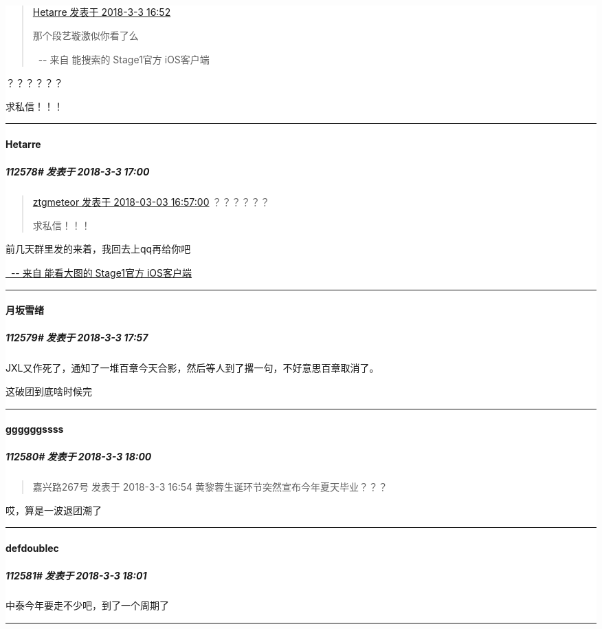 
<blockquote><a href="httphttps://bbs.saraba1st.com/2b/forum.php?mod=redirect&amp;goto=findpost&amp;pid=38728681&amp;ptid=1105387" target="_blank">Hetarre 发表于 2018-3-3 16:52</a>

那个段艺璇激似你看了么


  -- 来自 能搜索的 Stage1官方 iOS客户端</blockquote>
？？？？？？

求私信！！！


-----

####  Hetarre  
##### 112578#       发表于 2018-3-3 17:00


<blockquote><a href="httphttps://bbs.saraba1st.com/2b/forum.php?mod=redirect&amp;goto=findpost&amp;pid=38728717&amp;ptid=1105387" target="_blank">ztgmeteor 发表于 2018-03-03 16:57:00</a>
？？？？？？

求私信！！！</blockquote>前几天群里发的来着，我回去上qq再给你吧

[  -- 来自 能看大图的 Stage1官方 iOS客户端](https://itunes.apple.com/fi/app/saraba1st/id1221237470?mt=8)


-----

####  月坂雪绪  
##### 112579#       发表于 2018-3-3 17:57


JXL又作死了，通知了一堆百章今天合影，然后等人到了撂一句，不好意思百章取消了。

这破团到底啥时候完


-----

####  ggggggssss  
##### 112580#       发表于 2018-3-3 18:00


<blockquote>嘉兴路267号 发表于 2018-3-3 16:54
黄黎蓉生诞环节突然宣布今年夏天毕业？？？</blockquote>
哎，算是一波退团潮了


-----

####  defdoublec  
##### 112581#       发表于 2018-3-3 18:01


中泰今年要走不少吧，到了一个周期了


-----
